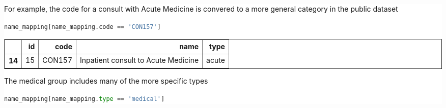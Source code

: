 

For example, the code for a consult with Acute Medicine is convered to a more general category in the public dataset


```python
name_mapping[name_mapping.code == 'CON157']
```




<div>
<style scoped>
    .dataframe tbody tr th:only-of-type {
        vertical-align: middle;
    }

    .dataframe tbody tr th {
        vertical-align: top;
    }

    .dataframe thead th {
        text-align: right;
    }
</style>
<table border="1" class="dataframe">
  <thead>
    <tr style="text-align: right;">
      <th></th>
      <th>id</th>
      <th>code</th>
      <th>name</th>
      <th>type</th>
    </tr>
  </thead>
  <tbody>
    <tr>
      <th>14</th>
      <td>15</td>
      <td>CON157</td>
      <td>Inpatient consult to Acute Medicine</td>
      <td>acute</td>
    </tr>
  </tbody>
</table>
</div>



The medical group includes many of the more specific types


```python
name_mapping[name_mapping.type == 'medical']
```


